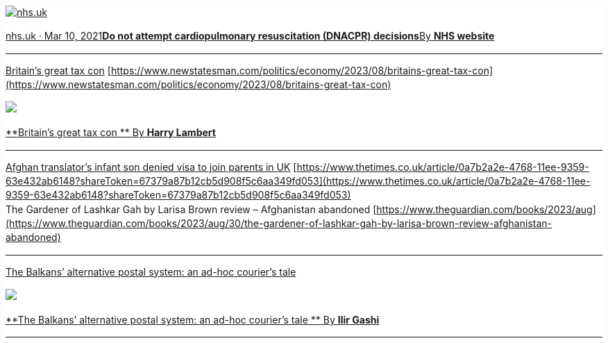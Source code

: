 [![nhs.uk](https://substackcdn.com/image/fetch/w_1456,c_limit,f_auto,q_auto:good,fl_progressive:steep/https%3A%2F%2Fsubstack-post-media.s3.amazonaws.com%2Fpublic%2Fimages%2Fffdfb991-5390-49fc-b1b9-907575616149_1200x630.png "nhs.uk")](https://substackcdn.com/image/fetch/f_auto,q_auto:good,fl_progressive:steep/https%3A%2F%2Fsubstack-post-media.s3.amazonaws.com%2Fpublic%2Fimages%2Fffdfb991-5390-49fc-b1b9-907575616149_1200x630.png)

[nhs.uk · Mar 10, 2021**Do not attempt cardiopulmonary resuscitation (DNACPR) decisions**By  **NHS website**](https://www.nhs.uk/conditions/do-not-attempt-cardiopulmonary-resuscitation-dnacpr-decisions/)

* * *

[Britain’s great tax con](https://mastodon.social/@antlerboy/110989592586784581) [https://www.newstatesman.com/politics/economy/2023/08/britains-great-tax-con](https://www.newstatesman.com/politics/economy/2023/08/britains-great-tax-con)

[![](https://substackcdn.com/image/fetch/w_1456,c_limit,f_auto,q_auto:good,fl_progressive:steep/https%3A%2F%2Fsubstack-post-media.s3.amazonaws.com%2Fpublic%2Fimages%2F193d557b-1017-425c-881d-c656ce8ca118_800x418.jpeg)](https://substackcdn.com/image/fetch/f_auto,q_auto:good,fl_progressive:steep/https%3A%2F%2Fsubstack-post-media.s3.amazonaws.com%2Fpublic%2Fimages%2F193d557b-1017-425c-881d-c656ce8ca118_800x418.jpeg)

[**Britain’s great tax con ** By  **Harry Lambert**](https://www.newstatesman.com/politics/economy/2023/08/britains-great-tax-con)

* * *

[Afghan translator’s infant son denied visa to join parents in UK](https://mastodon.social/@antlerboy/110988621282182750) [https://www.thetimes.co.uk/article/0a7b2a2e-4768-11ee-9359-63e432ab6148?shareToken=67379a87b12cb5d908f5c6aa349fd053](https://www.thetimes.co.uk/article/0a7b2a2e-4768-11ee-9359-63e432ab6148?shareToken=67379a87b12cb5d908f5c6aa349fd053)  
The Gardener of Lashkar Gah by Larisa Brown review – Afghanistan abandoned [https://www.theguardian.com/books/2023/aug](https://www.theguardian.com/books/2023/aug/30/the-gardener-of-lashkar-gah-by-larisa-brown-review-afghanistan-abandoned)

* * *

[The Balkans’ alternative postal system: an ad-hoc courier’s tale](https://mastodon.social/@antlerboy/110985790136962628)

[![](https://substackcdn.com/image/fetch/w_1456,c_limit,f_auto,q_auto:good,fl_progressive:steep/https%3A%2F%2Fsubstack-post-media.s3.amazonaws.com%2Fpublic%2Fimages%2F95e7c757-4145-4164-8e76-9aeac9af614c_1200x630.jpeg)](https://substackcdn.com/image/fetch/f_auto,q_auto:good,fl_progressive:steep/https%3A%2F%2Fsubstack-post-media.s3.amazonaws.com%2Fpublic%2Fimages%2F95e7c757-4145-4164-8e76-9aeac9af614c_1200x630.jpeg)

[**The Balkans’ alternative postal system: an ad-hoc courier’s tale ** By  **Ilir Gashi**](https://www.theguardian.com/world/2023/jul/13/alternative-postal-system-balkan-couriers-bosnia-serbia-kosovo)

* * *

